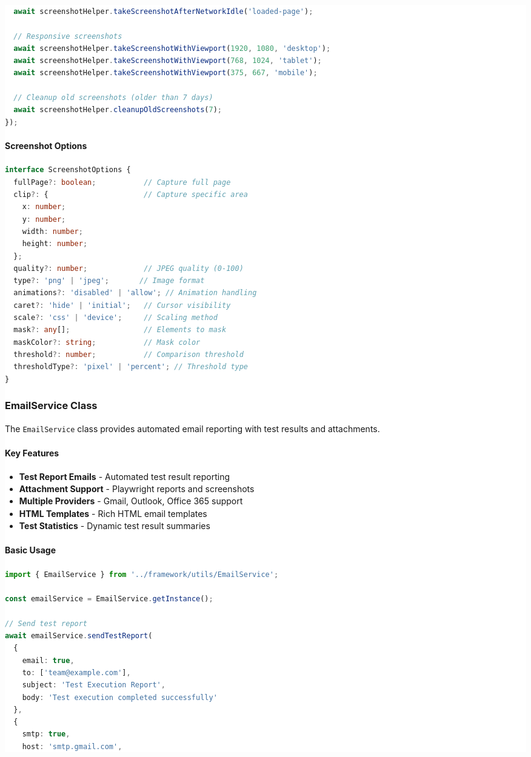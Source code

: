 ```typescript
  await screenshotHelper.takeScreenshotAfterNetworkIdle('loaded-page');
  
  // Responsive screenshots
  await screenshotHelper.takeScreenshotWithViewport(1920, 1080, 'desktop');
  await screenshotHelper.takeScreenshotWithViewport(768, 1024, 'tablet');
  await screenshotHelper.takeScreenshotWithViewport(375, 667, 'mobile');
  
  // Cleanup old screenshots (older than 7 days)
  await screenshotHelper.cleanupOldScreenshots(7);
});
```

#### Screenshot Options

```typescript
interface ScreenshotOptions {
  fullPage?: boolean;           // Capture full page
  clip?: {                      // Capture specific area
    x: number;
    y: number;
    width: number;
    height: number;
  };
  quality?: number;             // JPEG quality (0-100)
  type?: 'png' | 'jpeg';       // Image format
  animations?: 'disabled' | 'allow'; // Animation handling
  caret?: 'hide' | 'initial';   // Cursor visibility
  scale?: 'css' | 'device';     // Scaling method
  mask?: any[];                 // Elements to mask
  maskColor?: string;           // Mask color
  threshold?: number;           // Comparison threshold
  thresholdType?: 'pixel' | 'percent'; // Threshold type
}
```

### EmailService Class

The `EmailService` class provides automated email reporting with test results and attachments.

#### Key Features

- **Test Report Emails** - Automated test result reporting
- **Attachment Support** - Playwright reports and screenshots
- **Multiple Providers** - Gmail, Outlook, Office 365 support
- **HTML Templates** - Rich HTML email templates
- **Test Statistics** - Dynamic test result summaries

#### Basic Usage

```typescript
import { EmailService } from '../framework/utils/EmailService';

const emailService = EmailService.getInstance();

// Send test report
await emailService.sendTestReport(
  {
    email: true,
    to: ['team@example.com'],
    subject: 'Test Execution Report',
    body: 'Test execution completed successfully'
  },
  {
    smtp: true,
    host: 'smtp.gmail.com',
```